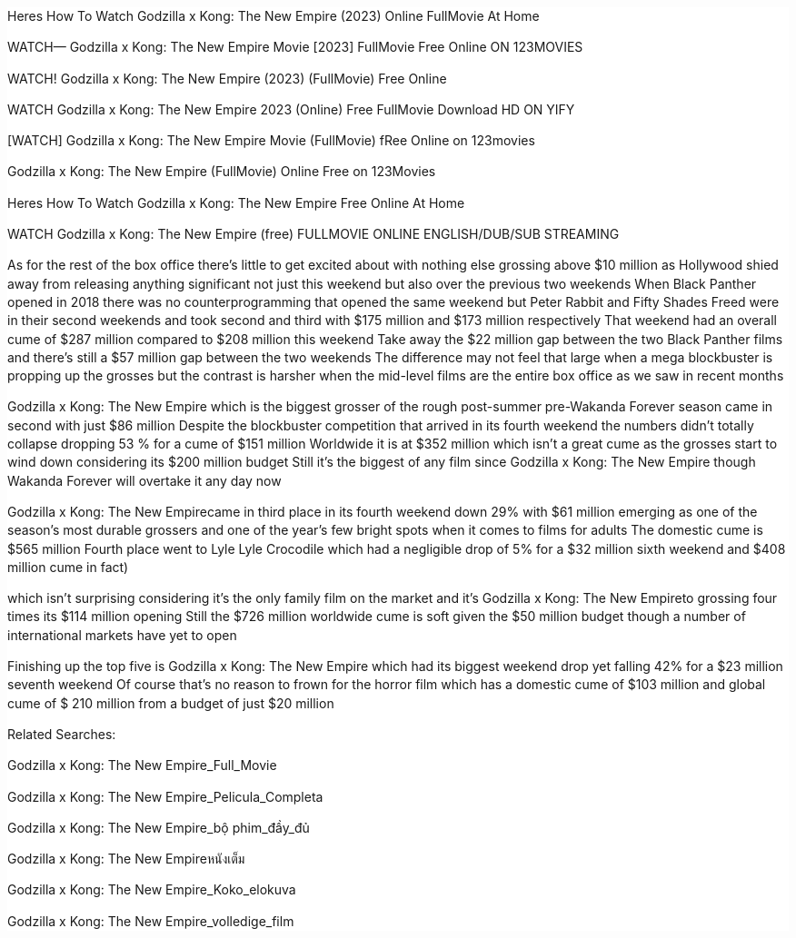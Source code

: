 Heres How To Watch Godzilla x Kong: The New Empire (2023) Online FullMovie At Home

WATCH— Godzilla x Kong: The New Empire Movie [2023] FullMovie Free Online ON 123MOVIES

WATCH! Godzilla x Kong: The New Empire (2023) (FullMovie) Free Online

WATCH Godzilla x Kong: The New Empire 2023 (Online) Free FullMovie Download HD ON YIFY

[WATCH] Godzilla x Kong: The New Empire Movie (FullMovie) fRee Online on 123movies

Godzilla x Kong: The New Empire (FullMovie) Online Free on 123Movies

Heres How To Watch Godzilla x Kong: The New Empire Free Online At Home

WATCH Godzilla x Kong: The New Empire (free) FULLMOVIE ONLINE ENGLISH/DUB/SUB STREAMING

As for the rest of the box office there’s little to get excited about with nothing else grossing above $10 million as Hollywood shied away from releasing anything significant not just this weekend but also over the previous two weekends When Black Panther opened in 2018 there was no counterprogramming that opened the same weekend but Peter Rabbit and Fifty Shades Freed were in their second weekends and took second and third with $175 million and $173 million respectively That weekend had an overall cume of $287 million compared to $208 million this weekend Take away the $22 million gap between the two Black Panther films and there’s still a $57 million gap between the two weekends The difference may not feel that large when a mega blockbuster is propping up the grosses but the contrast is harsher when the mid-level films are the entire box office as we saw in recent months

Godzilla x Kong: The New Empire which is the biggest grosser of the rough post-summer pre-Wakanda Forever season came in second with just $86 million Despite the blockbuster competition that arrived in its fourth weekend the numbers didn’t totally collapse dropping 53 % for a cume of $151 million Worldwide it is at $352 million which isn’t a great cume as the grosses start to wind down considering its $200 million budget Still it’s the biggest of any film since Godzilla x Kong: The New Empire though Wakanda Forever will overtake it any day now

Godzilla x Kong: The New Empirecame in third place in its fourth weekend down 29% with $61 million emerging as one of the season’s most durable grossers and one of the year’s few bright spots when it comes to films for adults The domestic cume is $565 million Fourth place went to Lyle Lyle Crocodile which had a negligible drop of 5% for a $32 million sixth weekend and $408 million cume in fact)

which isn’t surprising considering it’s the only family film on the market and it’s Godzilla x Kong: The New Empireto grossing four times its $114 million opening Still the $726 million worldwide cume is soft given the $50 million budget though a number of international markets have yet to open

Finishing up the top five is Godzilla x Kong: The New Empire which had its biggest weekend drop yet falling 42% for a $23 million seventh weekend Of course that’s no reason to frown for the horror film which has a domestic cume of $103 million and global cume of $ 210 million from a budget of just $20 million

Related Searches:

Godzilla x Kong: The New Empire_Full_Movie

Godzilla x Kong: The New Empire_Pelicula_Completa

Godzilla x Kong: The New Empire_bộ phim_đầy_đủ

Godzilla x Kong: The New Empireหนังเต็ม

Godzilla x Kong: The New Empire_Koko_elokuva

Godzilla x Kong: The New Empire_volledige_film
